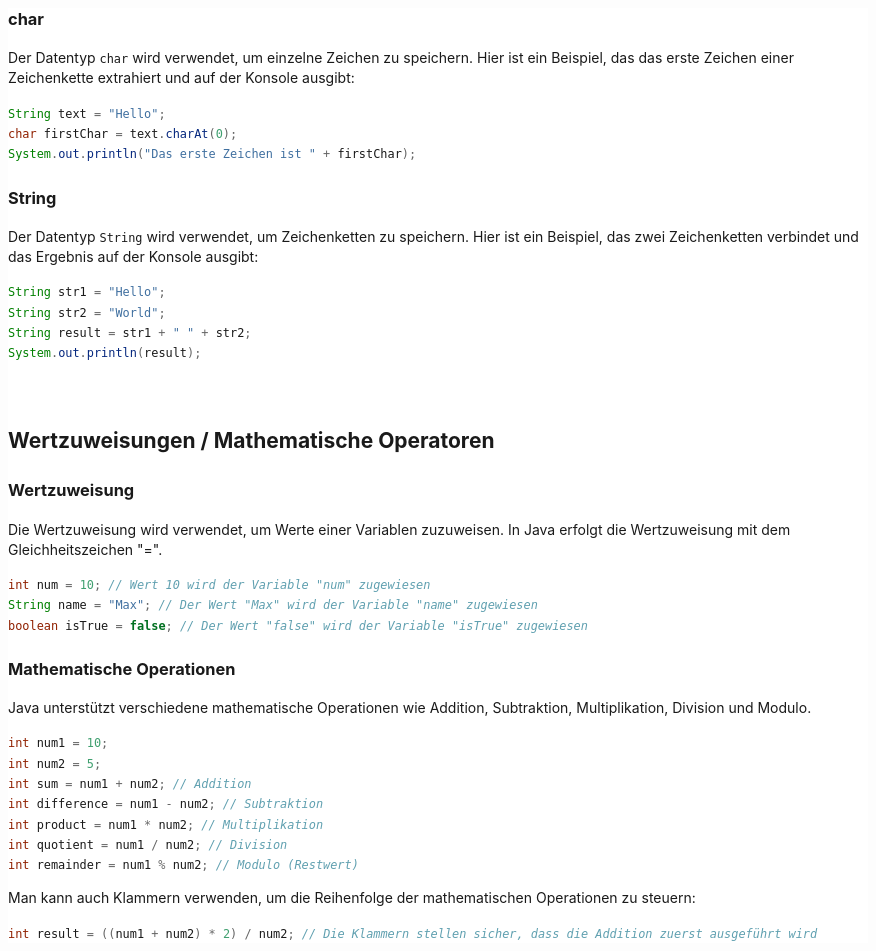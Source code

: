 ### char

Der Datentyp `char` wird verwendet, um einzelne Zeichen zu speichern. Hier ist ein Beispiel, das das erste Zeichen einer Zeichenkette extrahiert und auf der Konsole ausgibt:

```java
String text = "Hello";
char firstChar = text.charAt(0);
System.out.println("Das erste Zeichen ist " + firstChar);
```

### String

Der Datentyp `String` wird verwendet, um Zeichenketten zu speichern. Hier ist ein Beispiel, das zwei Zeichenketten verbindet und das Ergebnis auf der Konsole ausgibt:

```java
String str1 = "Hello";
String str2 = "World";
String result = str1 + " " + str2;
System.out.println(result);
```

<br>

## Wertzuweisungen / Mathematische Operatoren

### Wertzuweisung

Die Wertzuweisung wird verwendet, um Werte einer Variablen zuzuweisen. In Java erfolgt die Wertzuweisung mit dem Gleichheitszeichen "=".

```java
int num = 10; // Wert 10 wird der Variable "num" zugewiesen
String name = "Max"; // Der Wert "Max" wird der Variable "name" zugewiesen
boolean isTrue = false; // Der Wert "false" wird der Variable "isTrue" zugewiesen
```

### Mathematische Operationen

Java unterstützt verschiedene mathematische Operationen wie Addition, Subtraktion, Multiplikation, Division und Modulo.

```java
int num1 = 10;
int num2 = 5;
int sum = num1 + num2; // Addition
int difference = num1 - num2; // Subtraktion
int product = num1 * num2; // Multiplikation
int quotient = num1 / num2; // Division
int remainder = num1 % num2; // Modulo (Restwert)
```

Man kann auch Klammern verwenden, um die Reihenfolge der mathematischen Operationen zu steuern:

```java
int result = ((num1 + num2) * 2) / num2; // Die Klammern stellen sicher, dass die Addition zuerst ausgeführt wird
```
